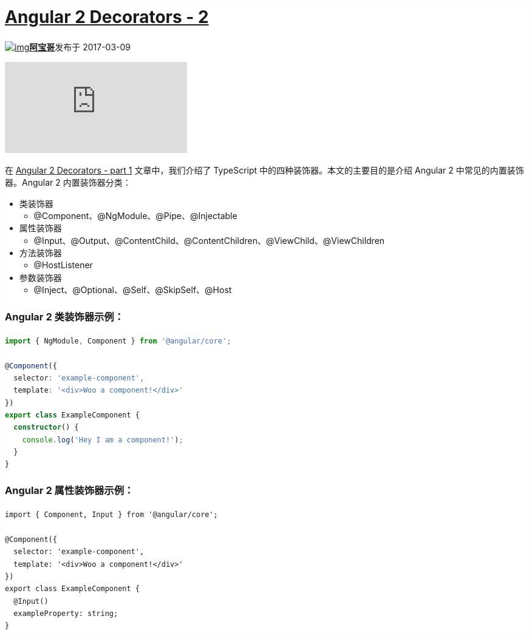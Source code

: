 # [Angular 2 Decorators - 2](https://segmentfault.com/a/1190000008626579)

[![img](https://avatar-static.segmentfault.com/202/841/2028414822-5ee1d794a820a_huge128)**阿宝哥**](https://segmentfault.com/u/angular4)发布于 2017-03-09

![img](https://sponsor.segmentfault.com/lg.php?bannerid=0&campaignid=0&zoneid=25&loc=https%3A%2F%2Fsegmentfault.com%2Fa%2F1190000008626579&referer=https%3A%2F%2Fcn.bing.com%2F&cb=4a0e76f0f2)

在 [Angular 2 Decorators - part 1](https://link.segmentfault.com/?enc=hPGnqAEN%2B%2Fc68Qc5xTXEjw%3D%3D.RqC%2BLESpHe1SxH9bJ%2BipUF5Nj8%2BI7cdUQ6f%2FYsDiimAaCnaxxXtNiT00TXZB6JkI1Qy8s24oiTZoHJ8fSK8VQA%3D%3D) 文章中，我们介绍了 TypeScript 中的四种装饰器。本文的主要目的是介绍 Angular 2 中常见的内置装饰器。Angular 2 内置装饰器分类：

- 类装饰器
  - @Component、@NgModule、@Pipe、@Injectable
- 属性装饰器
  - @Input、@Output、@ContentChild、@ContentChildren、@ViewChild、@ViewChildren
- 方法装饰器
  - @HostListener
- 参数装饰器
  - @Inject、@Optional、@Self、@SkipSelf、@Host

### Angular 2 类装饰器示例：

```typescript
import { NgModule, Component } from '@angular/core';

@Component({
  selector: 'example-component',
  template: '<div>Woo a component!</div>'
})
export class ExampleComponent {
  constructor() {
    console.log('Hey I am a component!');
  }
}
```

### Angular 2 属性装饰器示例：

```tsx
import { Component, Input } from '@angular/core';

@Component({
  selector: 'example-component',
  template: '<div>Woo a component!</div>'
})
export class ExampleComponent {
  @Input()
  exampleProperty: string;
}
```
